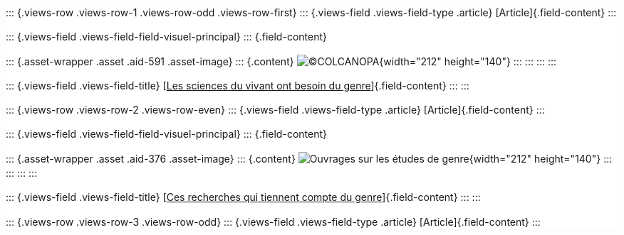 ::: {.views-row .views-row-1 .views-row-odd .views-row-first}
::: {.views-field .views-field-type .article}
[Article]{.field-content}
:::

::: {.views-field .views-field-field-visuel-principal}
::: {.field-content}
[](/articles/les-sciences-du-vivant-ont-besoin-du-genre)

::: {.asset-wrapper .asset .aid-591 .asset-image}
::: {.content}
![](https://lejournal.cnrs.fr/sites/default/files/styles/vignettes-billet-conseil_dossier-bandeau/public/assets/images/illus_genre_2_hd_72dpi_recadree2.jpg?itok=TgI1FJok " ©COLCANOPA"){width="212"
height="140"}
:::
:::
:::
:::

::: {.views-field .views-field-title}
[[Les sciences du vivant ont besoin du
genre](/articles/les-sciences-du-vivant-ont-besoin-du-genre)]{.field-content}
:::
:::

::: {.views-row .views-row-2 .views-row-even}
::: {.views-field .views-field-type .article}
[Article]{.field-content}
:::

::: {.views-field .views-field-field-visuel-principal}
::: {.field-content}
[](/articles/ces-recherches-qui-tiennent-compte-du-genre)

::: {.asset-wrapper .asset .aid-376 .asset-image}
::: {.content}
![Ouvrages sur les études de
genre](https://lejournal.cnrs.fr/sites/default/files/styles/vignettes-billet-conseil_dossier-bandeau/public/assets/images/42-30385719_72dpi_recadree.jpg?itok=l6eZ8bFE " ©J. DERMANSKY/CORBIS"){width="212"
height="140"}
:::
:::
:::
:::

::: {.views-field .views-field-title}
[[Ces recherches qui tiennent compte du
genre](/articles/ces-recherches-qui-tiennent-compte-du-genre)]{.field-content}
:::
:::

::: {.views-row .views-row-3 .views-row-odd}
::: {.views-field .views-field-type .article}
[Article]{.field-content}
:::
